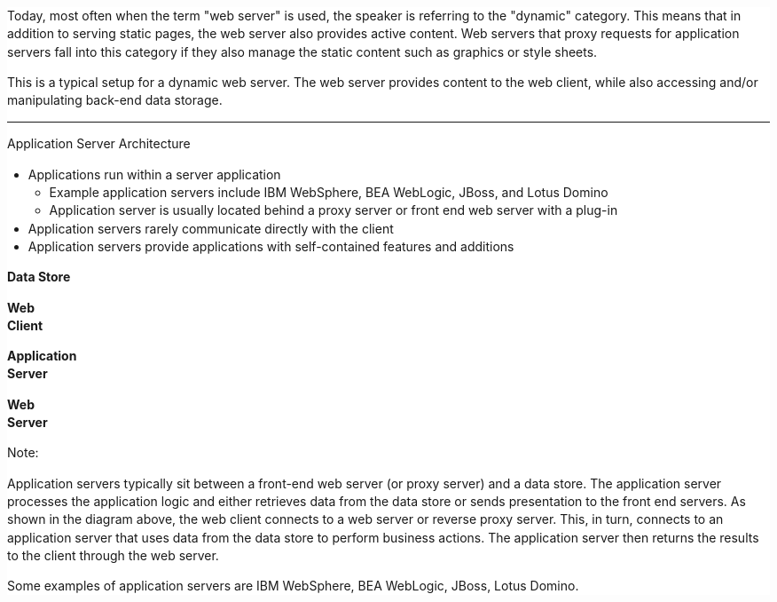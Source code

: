 

Today, most often when the term "web server" is used, the speaker is referring to the "dynamic" category.  This means that in addition to serving static pages, the web server also provides active content. Web servers that proxy requests for application servers fall into this category if they also manage the static content such as graphics or style sheets.

This is a typical setup for a dynamic  web server. The web server provides content to the web client, while also accessing and/or manipulating back-end data storage. 



---



Application Server Architecture


- Applications run within a server application
	- Example application servers include IBM WebSphere, BEA WebLogic, JBoss, and Lotus Domino
	- Application server is usually located behind a proxy server or front end web server with a plug-in
- Application servers rarely communicate directly with the client
- Application servers provide applications with self-contained features and additions


**Data Store**




**Web  
Client**


**Application  
Server**






**Web  
Server**







Note:



Application servers typically sit between a front-end web server (or proxy server) and a data store. The application server processes the application logic and either retrieves data from the data store or sends presentation to the front end servers. As shown in the diagram above, the web client connects to a web server or reverse proxy server.  This, in turn, connects to an application server that uses data from the data store to perform business actions.  The application server then returns the results to the client through the web server.

Some examples of application servers are IBM WebSphere, BEA WebLogic, JBoss, Lotus Domino.


